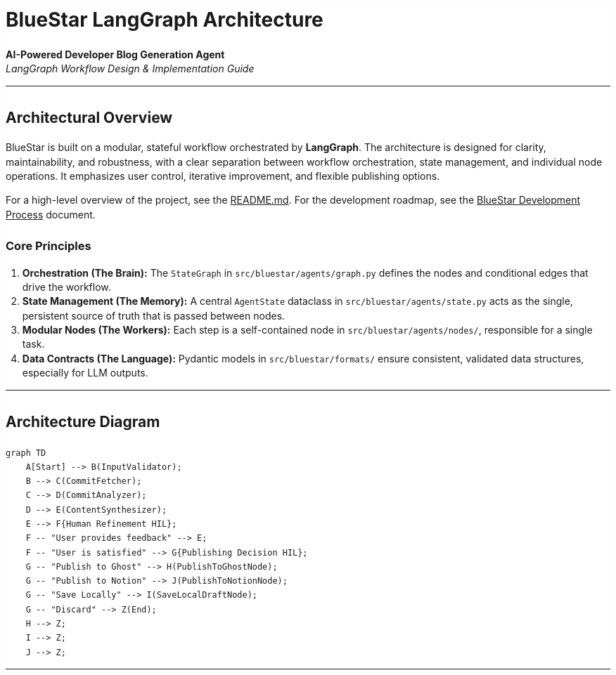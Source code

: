 # BlueStar LangGraph Architecture

**AI-Powered Developer Blog Generation Agent**  
*LangGraph Workflow Design & Implementation Guide*

---

## Architectural Overview

BlueStar is built on a modular, stateful workflow orchestrated by **LangGraph**. The architecture is designed for clarity, maintainability, and robustness, with a clear separation between workflow orchestration, state management, and individual node operations. It emphasizes user control, iterative improvement, and flexible publishing options.

For a high-level overview of the project, see the [README.md](README.md). For the development roadmap, see the [BlueStar Development Process](BlueStar_Development_Process.md) document.

### Core Principles

1.  **Orchestration (The Brain):** The `StateGraph` in `src/bluestar/agents/graph.py` defines the nodes and conditional edges that drive the workflow.
2.  **State Management (The Memory):** A central `AgentState` dataclass in `src/bluestar/agents/state.py` acts as the single, persistent source of truth that is passed between nodes.
3.  **Modular Nodes (The Workers):** Each step is a self-contained node in `src/bluestar/agents/nodes/`, responsible for a single task.
4.  **Data Contracts (The Language):** Pydantic models in `src/bluestar/formats/` ensure consistent, validated data structures, especially for LLM outputs.

---

## Architecture Diagram

```mermaid
graph TD
    A[Start] --> B(InputValidator);
    B --> C(CommitFetcher);
    C --> D(CommitAnalyzer);
    D --> E(ContentSynthesizer);
    E --> F{Human Refinement HIL};
    F -- "User provides feedback" --> E;
    F -- "User is satisfied" --> G{Publishing Decision HIL};
    G -- "Publish to Ghost" --> H(PublishToGhostNode);
    G -- "Publish to Notion" --> J(PublishToNotionNode);
    G -- "Save Locally" --> I(SaveLocalDraftNode);
    G -- "Discard" --> Z(End);
    H --> Z;
    I --> Z;
    J --> Z;
```

---
